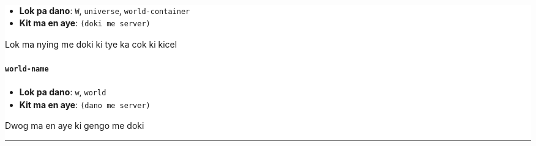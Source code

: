 - **Lok pa dano**: `W`, `universe`, `world-container`
- **Kit ma en aye**: `(doki me server)`

Lok ma nying me doki ki tye ka cok ki kicel

#### `world-name`

- **Lok pa dano**: `w`, `world`
- **Kit ma en aye**: `(dano me server)`

Dwog ma en aye ki gengo me doki

***

[^1]: `java (...) -jar server.jar (...)`

[^2]: Keto kwede i kom ma en aye ki gengo me doki ki tye ka cok

[^3]: Pi mara, `Plazma.iKnowWhatIAmDoing` ki yam mek `true` ki dong i kom, `-DPlazma.iKnowWhatIAmDoing=true` ki tye ka cok ngene `-DPlazma.iKnowWhatIAmDoing` ki tye ka cok

[^4]: Pi mara, `"-DPlazma.iKnowWhatIAmDoing"`

[^5]: Kit ma en acoya.

[^6]: Kit ma en acoya.

[^7]: Kiliyenti.

[^8]: Lok me bedo ki server ma tye ka romo itwero woko.

[^9]: Gin ma Purpur AFK kwanyo kede ki dong pe itye ka kwo kwanyo player.

[^10]: Sync Chunk Write System, Lok me gengo chunk me sync.

[^11]: `WARNING! Plazma may cause unexpected problems, so be sure to test it thoroughly before using it on a public server.`

[^12]: 게임에서 `월드 최적화` 도 이와 같은 원리로 동작합니다.

[^13]: `레벨 2` 이상의 관리자는 제외합니다.

[^14]: Internet Protocol, IP.
